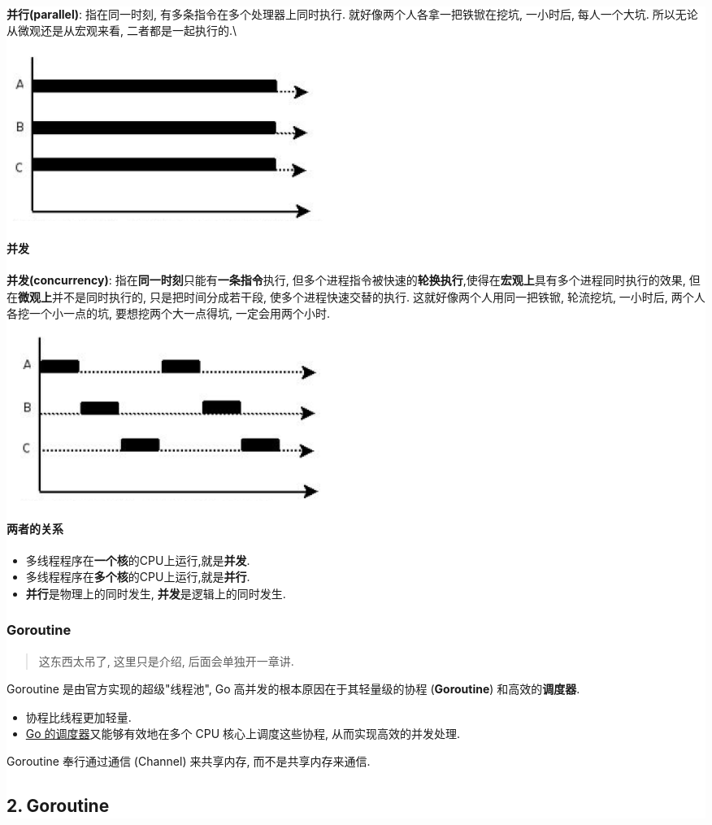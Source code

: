 **并行(parallel)**: 指在同一时刻, 有多条指令在多个处理器上同时执行. 就好像两个人各拿一把铁锨在挖坑, 一小时后, 每人一个大坑. 所以无论从微观还是从宏观来看, 二者都是一起执行的.\

![image-20241021171723178](../images/go的并发/image-20241021171723178.png)

#### 并发

**并发(concurrency)**: 指在**同一时刻**只能有**一条指令**执行, 但多个进程指令被快速的**轮换执行**,使得在**宏观上**具有多个进程同时执行的效果, 但在**微观上**并不是同时执行的, 只是把时间分成若干段, 使多个进程快速交替的执行. 这就好像两个人用同一把铁锨, 轮流挖坑, 一小时后, 两个人各挖一个小一点的坑, 要想挖两个大一点得坑, 一定会用两个小时.

![image-20241021171741430](../images/go的并发/image-20241021171741430.png)

#### 两者的关系

- 多线程程序在**一个核**的CPU上运行,就是**并发**.
- 多线程程序在**多个核**的CPU上运行,就是**并行**.
- **并行**是物理上的同时发生, **并发**是逻辑上的同时发生.



### Goroutine

> 这东西太吊了, 这里只是介绍, 后面会单独开一章讲.

Goroutine 是由官方实现的超级"线程池", Go 高并发的根本原因在于其轻量级的协程 (**Goroutine**) 和高效的**调度器**.

- 协程比线程更加轻量.
- [Go 的调度器](#goroutine调度 (GMP))又能够有效地在多个 CPU 核心上调度这些协程, 从而实现高效的并发处理.

Goroutine 奉行通过通信 (Channel) 来共享内存, 而不是共享内存来通信.



## 2. Goroutine
